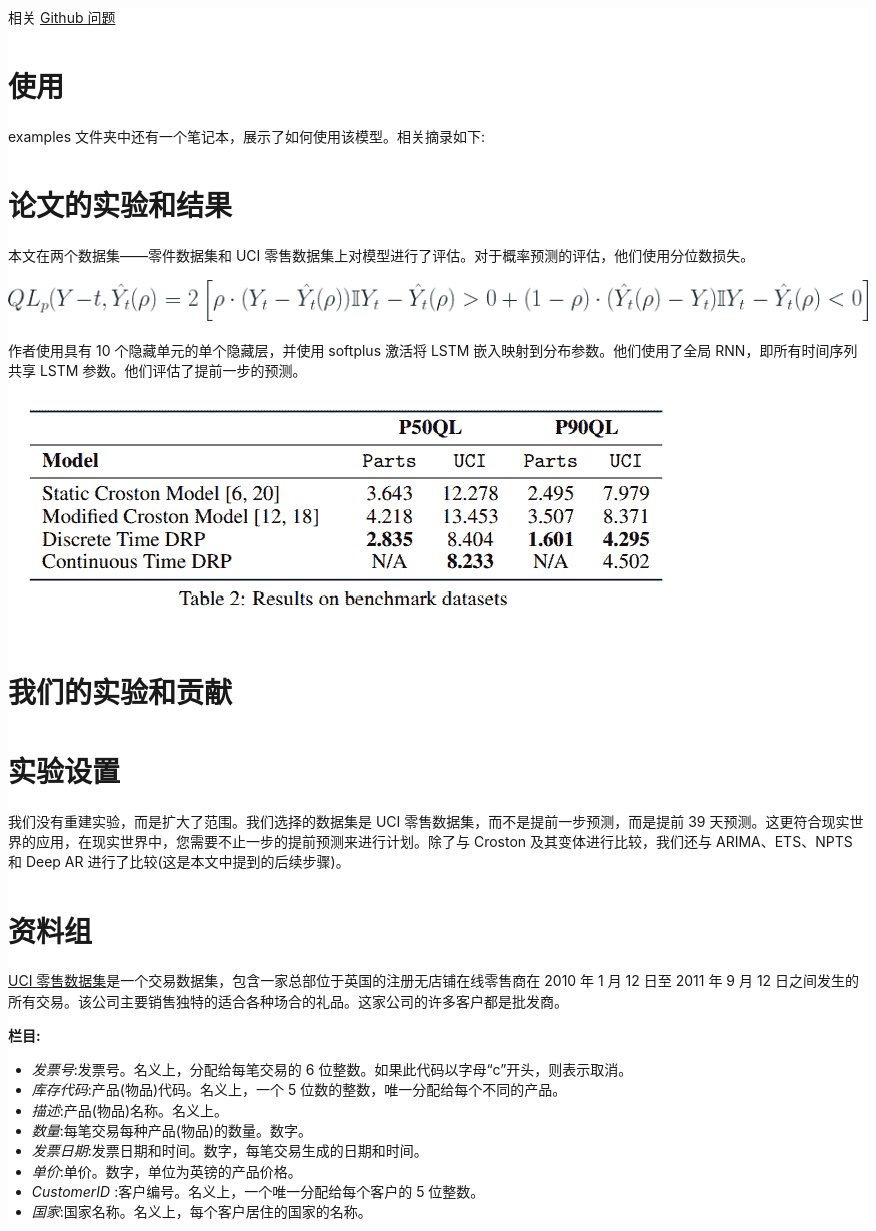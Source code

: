 相关 [Github 问题](https://github.com/apache/incubator-mxnet/issues/17719)

# 使用

examples 文件夹中还有一个笔记本，展示了如何使用该模型。相关摘录如下:

# 论文的实验和结果

本文在两个数据集——零件数据集和 UCI 零售数据集上对模型进行了评估。对于概率预测的评估，他们使用分位数损失。

![](img/68dd648dedf1a08fabe2b0884ac059a7.png)

作者使用具有 10 个隐藏单元的单个隐藏层，并使用 softplus 激活将 LSTM 嵌入映射到分布参数。他们使用了全局 RNN，即所有时间序列共享 LSTM 参数。他们评估了提前一步的预测。

![](img/022a217af8206cde42f66a94f952e38d.png)

# 我们的实验和贡献

# 实验设置

我们没有重建实验，而是扩大了范围。我们选择的数据集是 UCI 零售数据集，而不是提前一步预测，而是提前 39 天预测。这更符合现实世界的应用，在现实世界中，您需要不止一步的提前预测来进行计划。除了与 Croston 及其变体进行比较，我们还与 ARIMA、ETS、NPTS 和 Deep AR 进行了比较(这是本文中提到的后续步骤)。

# 资料组

[UCI 零售数据集](https://archive.ics.uci.edu/ml/datasets/online+retail)是一个交易数据集，包含一家总部位于英国的注册无店铺在线零售商在 2010 年 1 月 12 日至 2011 年 9 月 12 日之间发生的所有交易。该公司主要销售独特的适合各种场合的礼品。这家公司的许多客户都是批发商。

**栏目:**

*   *发票号*:发票号。名义上，分配给每笔交易的 6 位整数。如果此代码以字母“c”开头，则表示取消。
*   *库存代码*:产品(物品)代码。名义上，一个 5 位数的整数，唯一分配给每个不同的产品。
*   *描述*:产品(物品)名称。名义上。
*   *数量*:每笔交易每种产品(物品)的数量。数字。
*   *发票日期*:发票日期和时间。数字，每笔交易生成的日期和时间。
*   *单价*:单价。数字，单位为英镑的产品价格。
*   *CustomerID* :客户编号。名义上，一个唯一分配给每个客户的 5 位整数。
*   *国家*:国家名称。名义上，每个客户居住的国家的名称。
